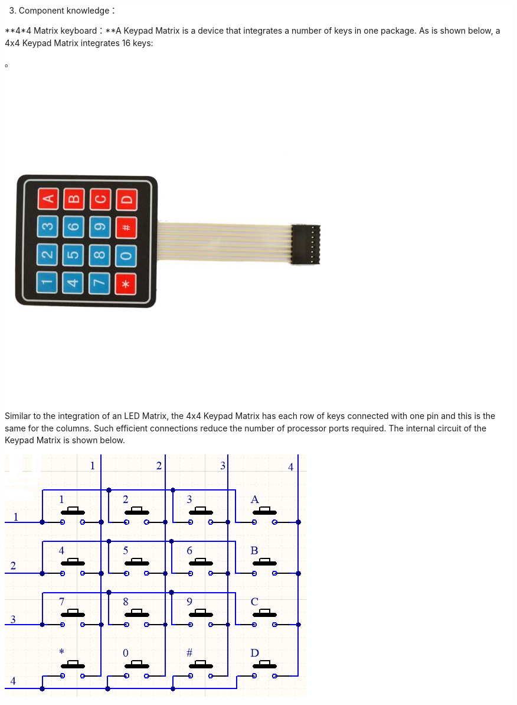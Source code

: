 3.  Component knowledge：

**4\*4 Matrix keyboard：**A Keypad Matrix is a device that integrates a
number of keys in one package. As is shown below, a 4x4 Keypad Matrix
integrates 16 keys:

。

![](/media/fcd187eb009098d691927511606c991b.jpeg)

Similar to the integration of an LED Matrix, the 4x4 Keypad Matrix has
each row of keys connected with one pin and this is the same for the
columns. Such efficient connections reduce the number of processor ports
required. The internal circuit of the Keypad Matrix is shown below.

![](/media/5ebdacba906622079e0ef41dc1ea3fdf.png)
